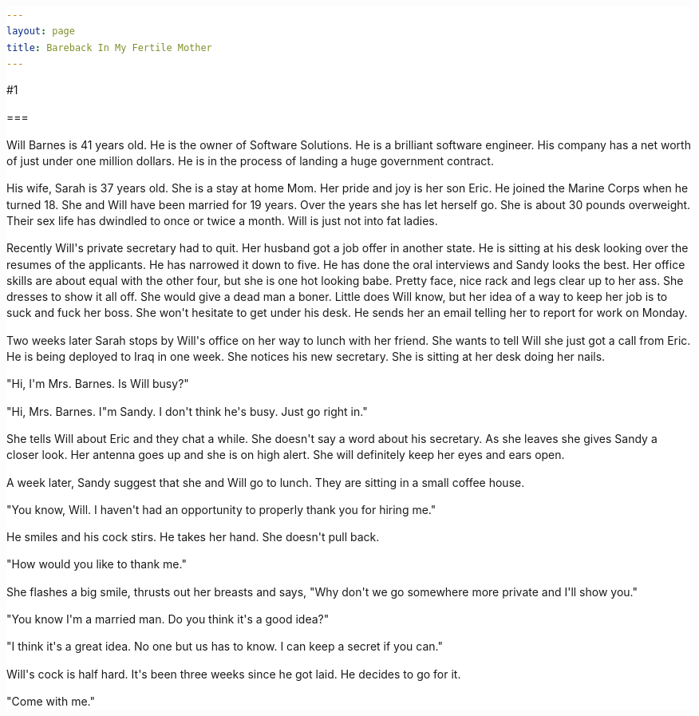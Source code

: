 ```yaml
---
layout: page
title: Bareback In My Fertile Mother
---
```

#1 

===

Will Barnes is 41 years old. He is the owner of Software Solutions. He is a brilliant software engineer. His company has a net worth of just under one million dollars. He is in the process of landing a huge government contract. 

His wife, Sarah is 37 years old. She is a stay at home Mom. Her pride and joy is her son Eric. He joined the Marine Corps when he turned 18. She and Will have been married for 19 years. Over the years she has let herself go. She is about 30 pounds overweight. Their sex life has dwindled to once or twice a month. Will is just not into fat ladies. 

Recently Will's private secretary had to quit. Her husband got a job offer in another state. He is sitting at his desk looking over the resumes of the applicants. He has narrowed it down to five. He has done the oral interviews and Sandy looks the best. Her office skills are about equal with the other four, but she is one hot looking babe. Pretty face, nice rack and legs clear up to her ass. She dresses to show it all off. She would give a dead man a boner. Little does Will know, but her idea of a way to keep her job is to suck and fuck her boss. She won't hesitate to get under his desk. He sends her an email telling her to report for work on Monday. 

Two weeks later Sarah stops by Will's office on her way to lunch with her friend. She wants to tell Will she just got a call from Eric. He is being deployed to Iraq in one week. She notices his new secretary. She is sitting at her desk doing her nails. 

"Hi, I'm Mrs. Barnes. Is Will busy?" 

"Hi, Mrs. Barnes. I"m Sandy. I don't think he's busy. Just go right in." 

She tells Will about Eric and they chat a while. She doesn't say a word about his secretary. As she leaves she gives Sandy a closer look. Her antenna goes up and she is on high alert. She will definitely keep her eyes and ears open. 

A week later, Sandy suggest that she and Will go to lunch. They are sitting in a small coffee house. 

"You know, Will. I haven't had an opportunity to properly thank you for hiring me." 

He smiles and his cock stirs. He takes her hand. She doesn't pull back. 

"How would you like to thank me." 

She flashes a big smile, thrusts out her breasts and says, "Why don't we go somewhere more private and I'll show you." 

"You know I'm a married man. Do you think it's a good idea?" 

"I think it's a great idea. No one but us has to know. I can keep a secret if you can." 

Will's cock is half hard. It's been three weeks since he got laid. He decides to go for it. 

"Come with me." 
